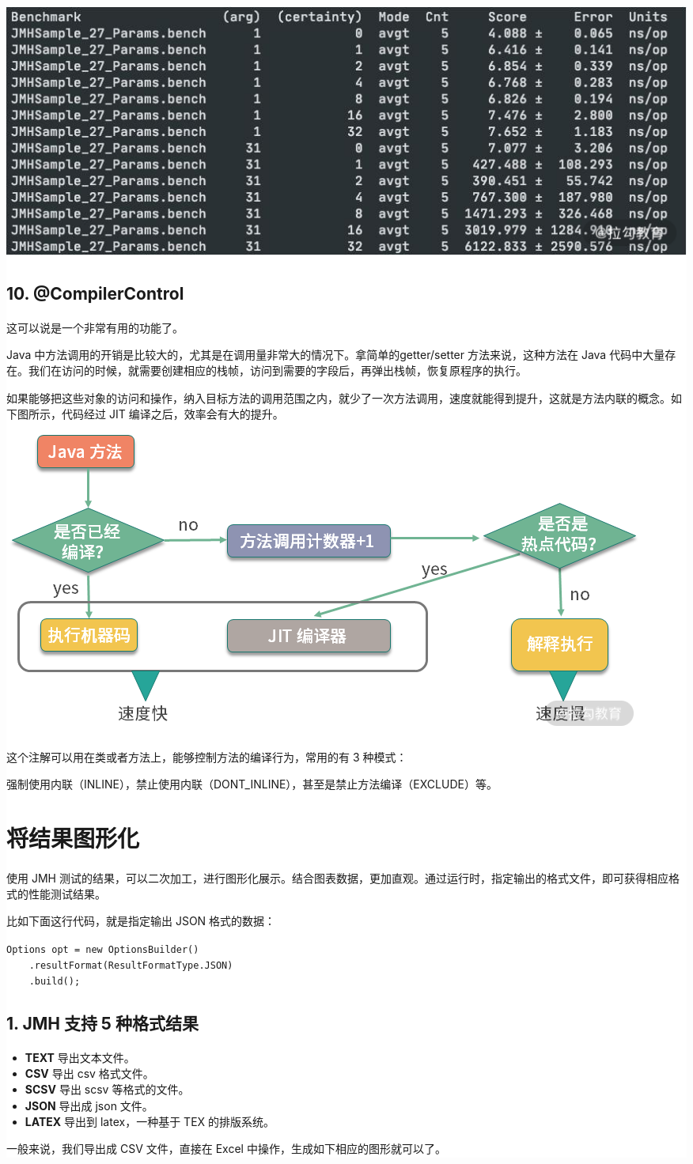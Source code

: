<p><img src="assets/CgqCHl8ebZaAPtXOAAPe5vpFf_c784.png" alt="Drawing 3.png" /></p>
<h2>10. @CompilerControl</h2>
<p>这可以说是一个非常有用的功能了。</p>
<p>Java 中方法调用的开销是比较大的，尤其是在调用量非常大的情况下。拿简单的getter/setter 方法来说，这种方法在 Java 代码中大量存在。我们在访问的时候，就需要创建相应的栈帧，访问到需要的字段后，再弹出栈帧，恢复原程序的执行。</p>
<p>如果能够把这些对象的访问和操作，纳入目标方法的调用范围之内，就少了一次方法调用，速度就能得到提升，这就是方法内联的概念。如下图所示，代码经过 JIT 编译之后，效率会有大的提升。</p>
<p><img src="assets/Ciqc1F8epoqAI9u2AAB4h_ABJWE362.png" alt="4.png" /></p>
<p>这个注解可以用在类或者方法上，能够控制方法的编译行为，常用的有 3 种模式：</p>
<p>强制使用内联（INLINE），禁止使用内联（DONT_INLINE），甚至是禁止方法编译（EXCLUDE）等。</p>
<h1>将结果图形化</h1>
<p>使用 JMH 测试的结果，可以二次加工，进行图形化展示。结合图表数据，更加直观。通过运行时，指定输出的格式文件，即可获得相应格式的性能测试结果。</p>
<p>比如下面这行代码，就是指定输出 JSON 格式的数据：</p>
<pre><code>Options opt = new OptionsBuilder() 
    .resultFormat(ResultFormatType.JSON) 
    .build();
</code></pre>
<h2>1. JMH 支持 5 种格式结果</h2>
<ul>
<li><strong>TEXT</strong> 导出文本文件。</li>
<li><strong>CSV</strong> 导出 csv 格式文件。</li>
<li><strong>SCSV</strong> 导出 scsv 等格式的文件。</li>
<li><strong>JSON</strong> 导出成 json 文件。</li>
<li><strong>LATEX</strong> 导出到 latex，一种基于 ΤΕΧ 的排版系统。</li>
</ul>
<p>一般来说，我们导出成 CSV 文件，直接在 Excel 中操作，生成如下相应的图形就可以了。</p>